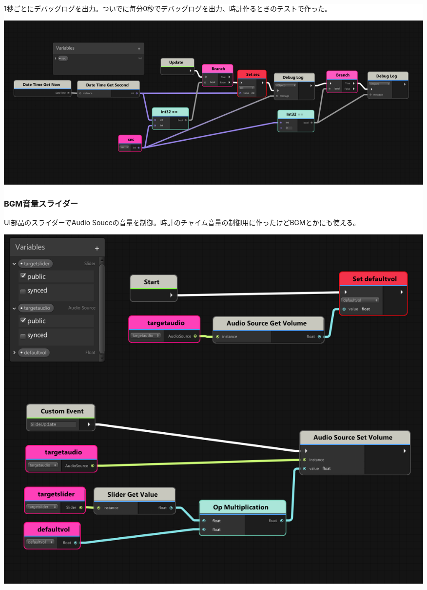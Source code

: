 1秒ごとにデバッグログを出力。ついでに毎分0秒でデバッグログを出力、時計作るときのテストで作った。

![image-20200901174102558](/images/udon.assets/image-20200901174102558-1599039102665.png)



### BGM音量スライダー

UI部品のスライダーでAudio Souceの音量を制御。時計のチャイム音量の制御用に作ったけどBGMとかにも使える。

![image-20200902165541114](/images/udon.assets/image-20200902165541114-1599039097756.png)
